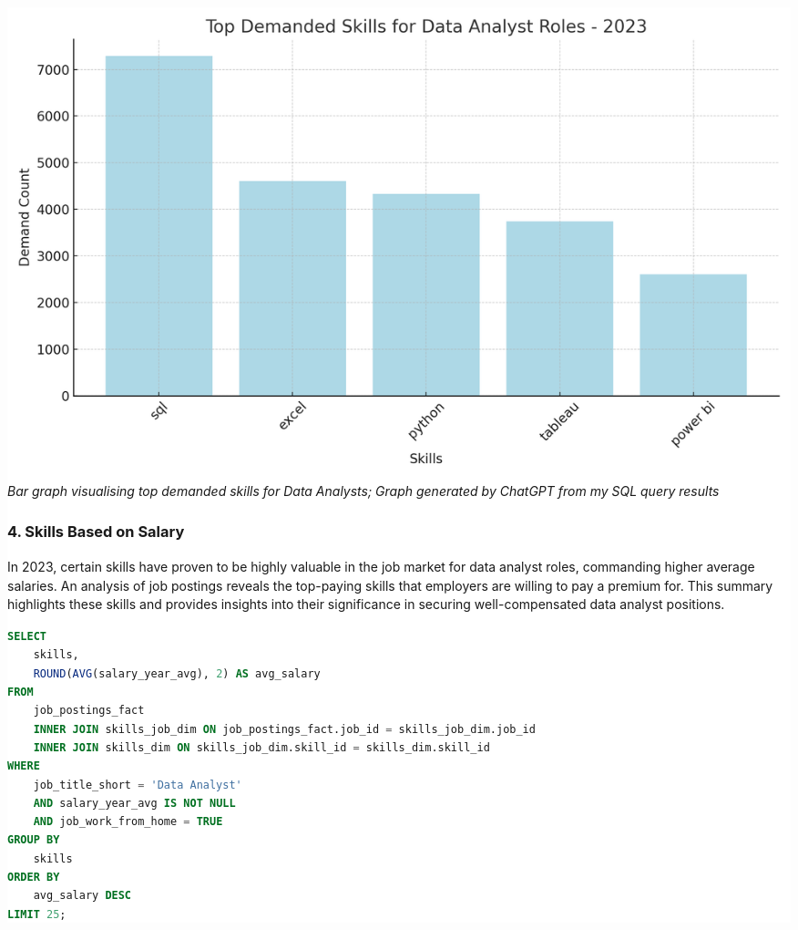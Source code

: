 ![In-demand skills for data analysts](assets/top_demanded_skills_data_analyst_roles_2023.png)
*Bar graph visualising top demanded skills for Data Analysts; Graph generated by ChatGPT from my SQL query results*

### 4. Skills Based on Salary
In 2023, certain skills have proven to be highly valuable in the job market for data analyst roles, commanding higher average salaries. An analysis of job postings reveals the top-paying skills that employers are willing to pay a premium for. This summary highlights these skills and provides insights into their significance in securing well-compensated data analyst positions.

```sql
SELECT 
    skills,
    ROUND(AVG(salary_year_avg), 2) AS avg_salary
FROM 
    job_postings_fact
    INNER JOIN skills_job_dim ON job_postings_fact.job_id = skills_job_dim.job_id
    INNER JOIN skills_dim ON skills_job_dim.skill_id = skills_dim.skill_id
WHERE
    job_title_short = 'Data Analyst'
    AND salary_year_avg IS NOT NULL
    AND job_work_from_home = TRUE
GROUP BY 
    skills
ORDER BY
    avg_salary DESC
LIMIT 25;
```
